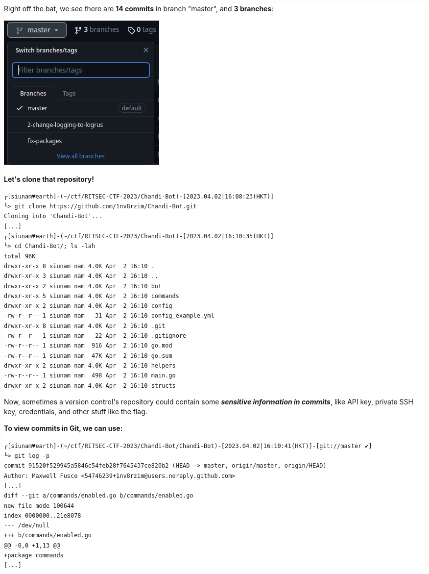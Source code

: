 Right off the bat, we see there are **14 commits** in branch "master", and **3 branches**:

![](https://github.com/siunam321/CTF-Writeups/blob/main/RITSEC-CTF-2023/images/Pasted%20image%2020230402161006.png)

**Let's clone that repository!**
```shell
┌[siunam♥earth]-(~/ctf/RITSEC-CTF-2023/Chandi-Bot)-[2023.04.02|16:08:23(HKT)]
└> git clone https://github.com/1nv8rzim/Chandi-Bot.git
Cloning into 'Chandi-Bot'...
[...]
┌[siunam♥earth]-(~/ctf/RITSEC-CTF-2023/Chandi-Bot)-[2023.04.02|16:10:35(HKT)]
└> cd Chandi-Bot/; ls -lah
total 96K
drwxr-xr-x 8 siunam nam 4.0K Apr  2 16:10 .
drwxr-xr-x 3 siunam nam 4.0K Apr  2 16:10 ..
drwxr-xr-x 2 siunam nam 4.0K Apr  2 16:10 bot
drwxr-xr-x 5 siunam nam 4.0K Apr  2 16:10 commands
drwxr-xr-x 2 siunam nam 4.0K Apr  2 16:10 config
-rw-r--r-- 1 siunam nam   31 Apr  2 16:10 config_example.yml
drwxr-xr-x 8 siunam nam 4.0K Apr  2 16:10 .git
-rw-r--r-- 1 siunam nam   22 Apr  2 16:10 .gitignore
-rw-r--r-- 1 siunam nam  916 Apr  2 16:10 go.mod
-rw-r--r-- 1 siunam nam  47K Apr  2 16:10 go.sum
drwxr-xr-x 2 siunam nam 4.0K Apr  2 16:10 helpers
-rw-r--r-- 1 siunam nam  498 Apr  2 16:10 main.go
drwxr-xr-x 2 siunam nam 4.0K Apr  2 16:10 structs
```

Now, sometimes a version control's repository could contain some ***sensitive information in commits***, like API key, private SSH key, credentials, and other stuff like the flag.

**To view commits in Git, we can use:**
```shell
┌[siunam♥earth]-(~/ctf/RITSEC-CTF-2023/Chandi-Bot/Chandi-Bot)-[2023.04.02|16:10:41(HKT)]-[git://master ✔]
└> git log -p
commit 91520f529945a5846c54feb28f7645437ce820b2 (HEAD -> master, origin/master, origin/HEAD)
Author: Maxwell Fusco <54746239+1nv8rzim@users.noreply.github.com>
[...]
diff --git a/commands/enabled.go b/commands/enabled.go
new file mode 100644
index 0000000..21e8078
--- /dev/null
+++ b/commands/enabled.go
@@ -0,0 +1,13 @@
+package commands
[...]
```
